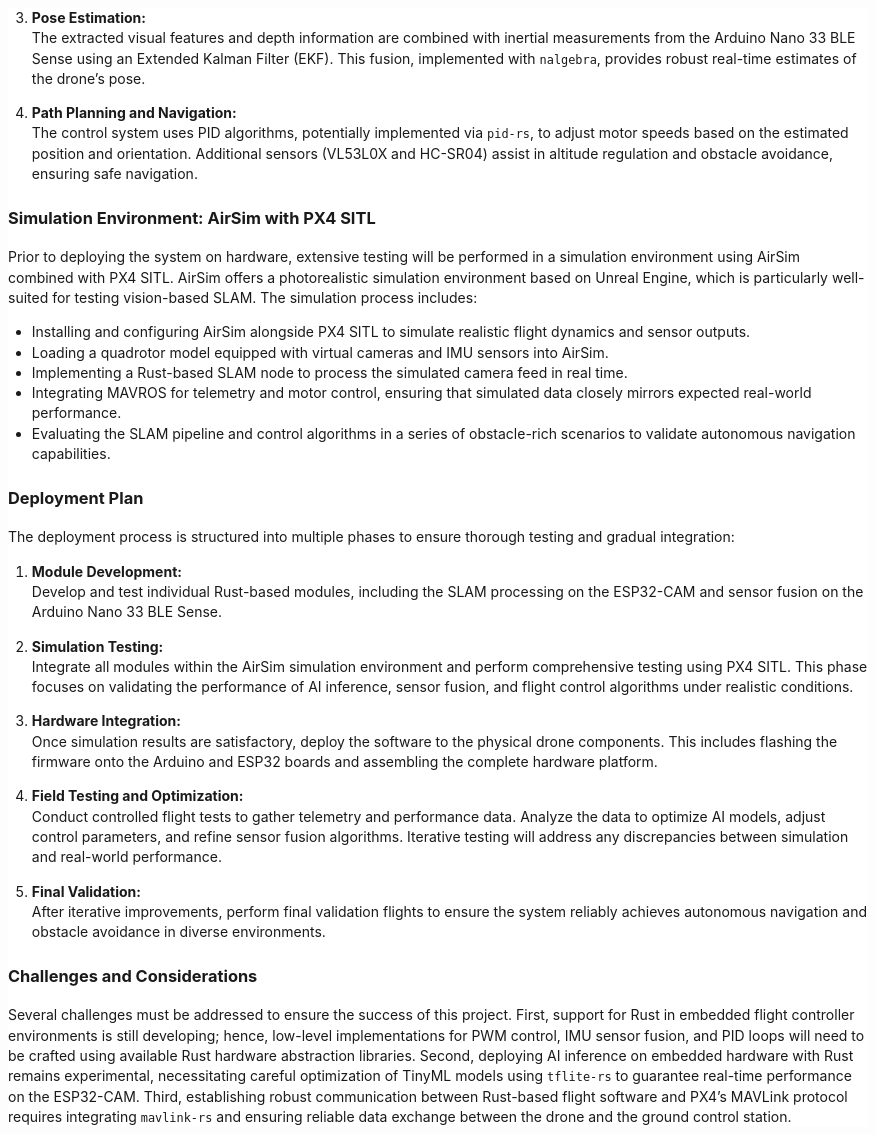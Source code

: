 3. **Pose Estimation:**  
   The extracted visual features and depth information are combined with inertial measurements from the Arduino Nano 33 BLE Sense using an Extended Kalman Filter (EKF). This fusion, implemented with `nalgebra`, provides robust real-time estimates of the drone’s pose.

4. **Path Planning and Navigation:**  
   The control system uses PID algorithms, potentially implemented via `pid-rs`, to adjust motor speeds based on the estimated position and orientation. Additional sensors (VL53L0X and HC-SR04) assist in altitude regulation and obstacle avoidance, ensuring safe navigation.

### Simulation Environment: AirSim with PX4 SITL  
Prior to deploying the system on hardware, extensive testing will be performed in a simulation environment using AirSim combined with PX4 SITL. AirSim offers a photorealistic simulation environment based on Unreal Engine, which is particularly well-suited for testing vision-based SLAM. The simulation process includes:

- Installing and configuring AirSim alongside PX4 SITL to simulate realistic flight dynamics and sensor outputs.
- Loading a quadrotor model equipped with virtual cameras and IMU sensors into AirSim.
- Implementing a Rust-based SLAM node to process the simulated camera feed in real time.
- Integrating MAVROS for telemetry and motor control, ensuring that simulated data closely mirrors expected real-world performance.
- Evaluating the SLAM pipeline and control algorithms in a series of obstacle-rich scenarios to validate autonomous navigation capabilities.

### Deployment Plan  
The deployment process is structured into multiple phases to ensure thorough testing and gradual integration:

1. **Module Development:**  
   Develop and test individual Rust-based modules, including the SLAM processing on the ESP32-CAM and sensor fusion on the Arduino Nano 33 BLE Sense.

2. **Simulation Testing:**  
   Integrate all modules within the AirSim simulation environment and perform comprehensive testing using PX4 SITL. This phase focuses on validating the performance of AI inference, sensor fusion, and flight control algorithms under realistic conditions.

3. **Hardware Integration:**  
   Once simulation results are satisfactory, deploy the software to the physical drone components. This includes flashing the firmware onto the Arduino and ESP32 boards and assembling the complete hardware platform.

4. **Field Testing and Optimization:**  
   Conduct controlled flight tests to gather telemetry and performance data. Analyze the data to optimize AI models, adjust control parameters, and refine sensor fusion algorithms. Iterative testing will address any discrepancies between simulation and real-world performance.

5. **Final Validation:**  
   After iterative improvements, perform final validation flights to ensure the system reliably achieves autonomous navigation and obstacle avoidance in diverse environments.

### Challenges and Considerations  
Several challenges must be addressed to ensure the success of this project. First, support for Rust in embedded flight controller environments is still developing; hence, low-level implementations for PWM control, IMU sensor fusion, and PID loops will need to be crafted using available Rust hardware abstraction libraries. Second, deploying AI inference on embedded hardware with Rust remains experimental, necessitating careful optimization of TinyML models using `tflite-rs` to guarantee real-time performance on the ESP32-CAM. Third, establishing robust communication between Rust-based flight software and PX4’s MAVLink protocol requires integrating `mavlink-rs` and ensuring reliable data exchange between the drone and the ground control station.
